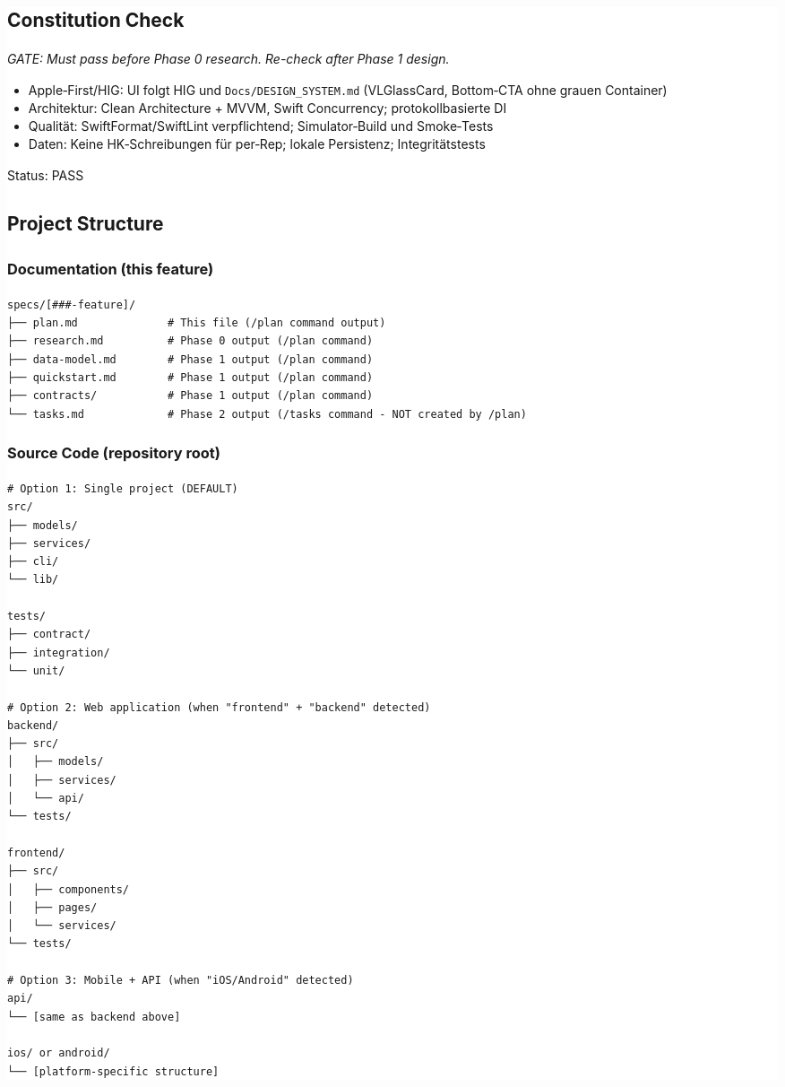 ## Constitution Check
*GATE: Must pass before Phase 0 research. Re-check after Phase 1 design.*

- Apple‑First/HIG: UI folgt HIG und `Docs/DESIGN_SYSTEM.md` (VLGlassCard, Bottom‑CTA ohne grauen Container)
- Architektur: Clean Architecture + MVVM, Swift Concurrency; protokollbasierte DI
- Qualität: SwiftFormat/SwiftLint verpflichtend; Simulator‑Build und Smoke‑Tests
- Daten: Keine HK‑Schreibungen für per‑Rep; lokale Persistenz; Integritätstests

Status: PASS

## Project Structure

### Documentation (this feature)
```
specs/[###-feature]/
├── plan.md              # This file (/plan command output)
├── research.md          # Phase 0 output (/plan command)
├── data-model.md        # Phase 1 output (/plan command)
├── quickstart.md        # Phase 1 output (/plan command)
├── contracts/           # Phase 1 output (/plan command)
└── tasks.md             # Phase 2 output (/tasks command - NOT created by /plan)
```

### Source Code (repository root)
```
# Option 1: Single project (DEFAULT)
src/
├── models/
├── services/
├── cli/
└── lib/

tests/
├── contract/
├── integration/
└── unit/

# Option 2: Web application (when "frontend" + "backend" detected)
backend/
├── src/
│   ├── models/
│   ├── services/
│   └── api/
└── tests/

frontend/
├── src/
│   ├── components/
│   ├── pages/
│   └── services/
└── tests/

# Option 3: Mobile + API (when "iOS/Android" detected)
api/
└── [same as backend above]

ios/ or android/
└── [platform-specific structure]
```
